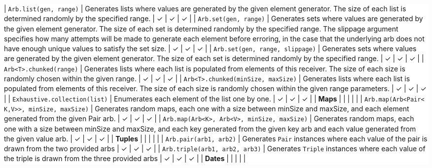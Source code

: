 | `Arb.list(gen, range)`                                        | Generates lists where values are generated by the given element generator. The size of each list is determined randomly by the specified range.                                                                                                                                                                                                        | ✓   | ✓   | ✓      |
| `Arb.set(gen, range)`                                         | Generates sets where values are generated by the given element generator. The size of each set is determined randomly by the specified range. The slippage argument specifies how many attempts will be made to generate each element before erroring, in the case that the underlying arb does not have enough unique values to satisfy the set size. | ✓   | ✓   | ✓      |
| `Arb.set(gen, range, slippage)`                               | Generates sets where values are generated by the given element generator. The size of each set is determined randomly by the specified range.                                                                                                                                                                                                          | ✓   | ✓   | ✓      |
| `Arb<T>.chunked(range)`                                       | Generates lists where each list is populated from elements of this receiver. The size of each size is randomly chosen within the given range.                                                                                                                                                                                                          | ✓   | ✓   | ✓      |
| `Arb<T>.chunked(minSize, maxSize)`                            | Generates lists where each list is populated from elements of this receiver. The size of each size is randomly chosen within the given range parameters.                                                                                                                                                                                               | ✓   | ✓   | ✓      |
| `Exhaustive.collection(list)`                                 | Enumerates each element of the list one by one.                                                                                                                                                                                                                                                                                                        | ✓   | ✓   | ✓      |
| **Maps**                                                      |                                                                                                                                                                                                                                                                                                                                                        |     |     |        |
| `Arb.map(Arb<Pair<K,V>>, minSize, maxSize)`                   | Generates random maps, each one with a size between minSize and maxSize, and each element generated from the given Pair arb.                                                                                                                                                                                                                           | ✓   | ✓   | ✓      |
| `Arb.map(Arb<K>, Arb<V>, minSize, maxSize)`                   | Generates random maps, each one with a size between minSize and maxSize, and each key generated from the given key arb and each value generated from the given value arb.                                                                                                                                                                              | ✓   | ✓   | ✓      |
| **Tuples**                                                    |                                                                                                                                                                                                                                                                                                                                                        |     |     |        |
| `Arb.pair(arb1, arb2)`                                        | Generates `Pair` instances where each value of the pair is drawn from the two provided arbs                                                                                                                                                                                                                                                            | ✓   | ✓   | ✓      |
| `Arb.triple(arb1, arb2, arb3)`                                | Generates `Triple` instances where each value of the triple is drawn from the three provided arbs                                                                                                                                                                                                                                                      | ✓   | ✓   | ✓      |
| **Dates**                                                     |                                                                                                                                                                                                                                                                                                                                                        |     |     |        |